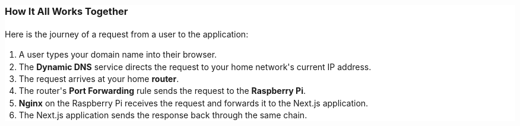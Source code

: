 ### How It All Works Together

Here is the journey of a request from a user to the application:

1.  A user types your domain name into their browser.
2.  The **Dynamic DNS** service directs the request to your home network's current IP address.
3.  The request arrives at your home **router**.
4.  The router's **Port Forwarding** rule sends the request to the **Raspberry Pi**.
5.  **Nginx** on the Raspberry Pi receives the request and forwards it to the Next.js application.
6.  The Next.js application sends the response back through the same chain.